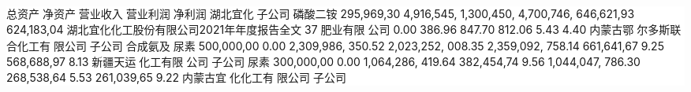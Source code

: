总资产
净资产
营业收入
营业利润
净利润
湖北宜化
子公司
磷酸二铵
295,969,30
4,916,545,
1,300,450,
4,700,746,
646,621,93
624,183,04
湖北宜化化工股份有限公司2021年年度报告全文
37
肥业有限
公司
0.00
386.96
847.70
812.06
5.43
4.40
内蒙古鄂
尔多斯联
合化工有
限公司
子公司
合成氨及
尿素
500,000,00
0.00
2,309,986,
350.52
2,023,252,
008.35
2,359,092,
758.14
661,641,67
9.25
568,688,97
8.13
新疆天运
化工有限
公司
子公司
尿素
300,000,00
0.00
1,064,286,
419.64
382,454,74
9.56
1,044,047,
786.30
268,538,64
5.53
261,039,65
9.22
内蒙古宜
化化工有
限公司
子公司